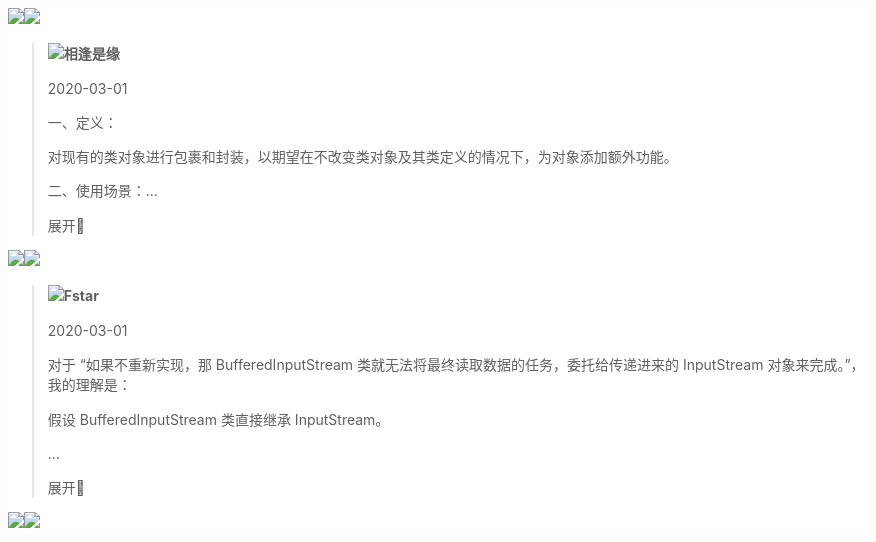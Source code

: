 ![](media/image53.png)![](media/image54.png)

> ![](media/image55.png)**相逢是缘**
>
> 2020-03-01
>
> 一、定义：
>
> 对现有的类对象进行包裹和封装，以期望在不改变类对象及其类定义的情况下，为对象添加额外功能。
>
> 二、使用场景：…
>
> 展开

![](media/image53.png)![](media/image54.png)

> ![](media/image56.png)**Fstar**
>
> 2020-03-01
>
> 对于 “如果不重新实现，那 BufferedInputStream 类就无法将最终读取数据的任务，委托给传递进来的 InputStream 对象来完成。”，我的理解是：
>
> 假设 BufferedInputStream 类直接继承 InputStream。
>
> …
>
> 展开

![](media/image49.png)![](media/image50.png)
